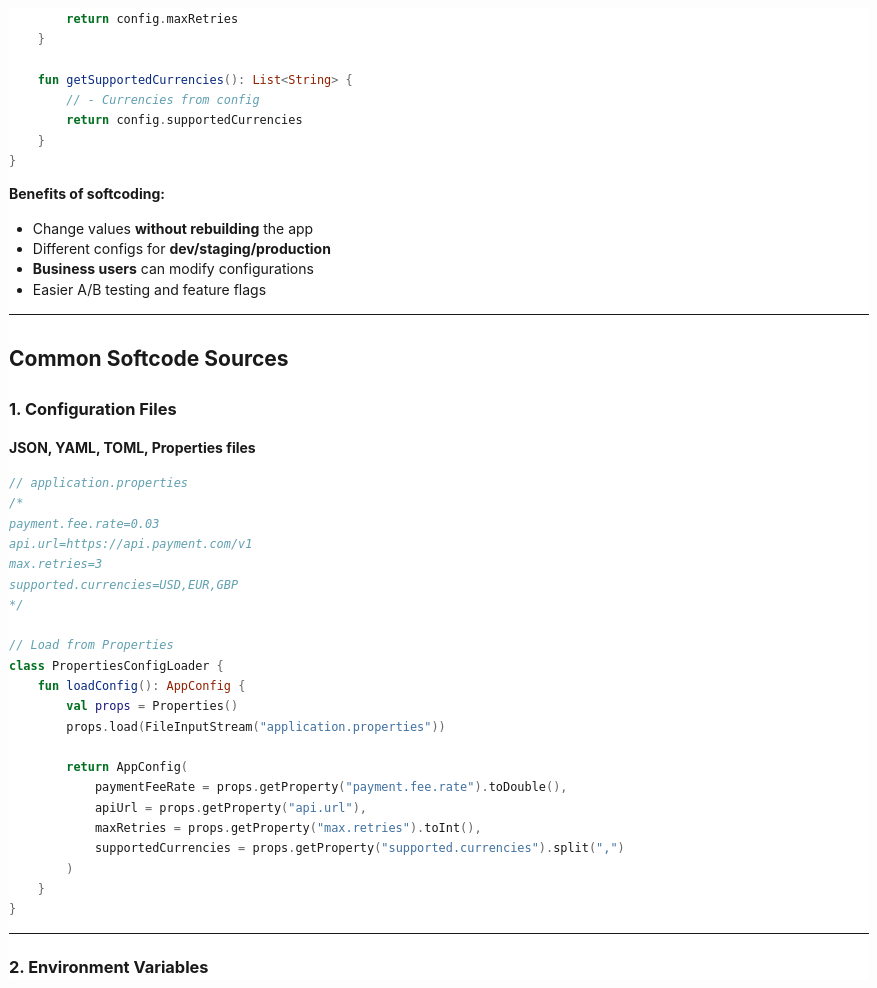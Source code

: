 ```kotlin
        return config.maxRetries
    }

    fun getSupportedCurrencies(): List<String> {
        // - Currencies from config
        return config.supportedCurrencies
    }
}
```

**Benefits of softcoding:**
- Change values **without rebuilding** the app
- Different configs for **dev/staging/production**
- **Business users** can modify configurations
- Easier A/B testing and feature flags

---

## Common Softcode Sources

### 1. Configuration Files

**JSON, YAML, TOML, Properties files**

```kotlin
// application.properties
/*
payment.fee.rate=0.03
api.url=https://api.payment.com/v1
max.retries=3
supported.currencies=USD,EUR,GBP
*/

// Load from Properties
class PropertiesConfigLoader {
    fun loadConfig(): AppConfig {
        val props = Properties()
        props.load(FileInputStream("application.properties"))

        return AppConfig(
            paymentFeeRate = props.getProperty("payment.fee.rate").toDouble(),
            apiUrl = props.getProperty("api.url"),
            maxRetries = props.getProperty("max.retries").toInt(),
            supportedCurrencies = props.getProperty("supported.currencies").split(",")
        )
    }
}
```

---

### 2. Environment Variables
